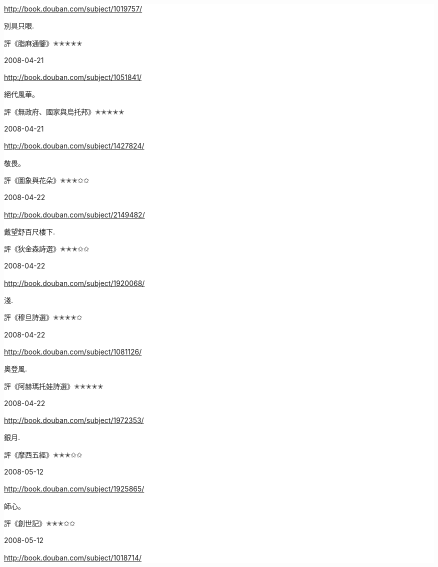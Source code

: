 http://book.douban.com/subject/1019757/

別具只眼.

評《脂麻通鑒》✭✭✭✭✭

2008-04-21

http://book.douban.com/subject/1051841/

絕代風華。

評《無政府、國家與烏托邦》✭✭✭✭✭

2008-04-21

http://book.douban.com/subject/1427824/

敬畏。

評《圖象與花朵》✭✭✭✩✩

2008-04-22

http://book.douban.com/subject/2149482/

戴望舒百尺樓下.

評《狄金森詩選》✭✭✭✩✩

2008-04-22

http://book.douban.com/subject/1920068/

淺.

評《穆旦詩選》✭✭✭✭✩

2008-04-22

http://book.douban.com/subject/1081126/

奧登風.

評《阿赫瑪托娃詩選》✭✭✭✭✭

2008-04-22

http://book.douban.com/subject/1972353/

銀月.

評《摩西五經》✭✭✭✩✩

2008-05-12

http://book.douban.com/subject/1925865/

師心。

評《創世記》✭✭✭✩✩

2008-05-12

http://book.douban.com/subject/1018714/
